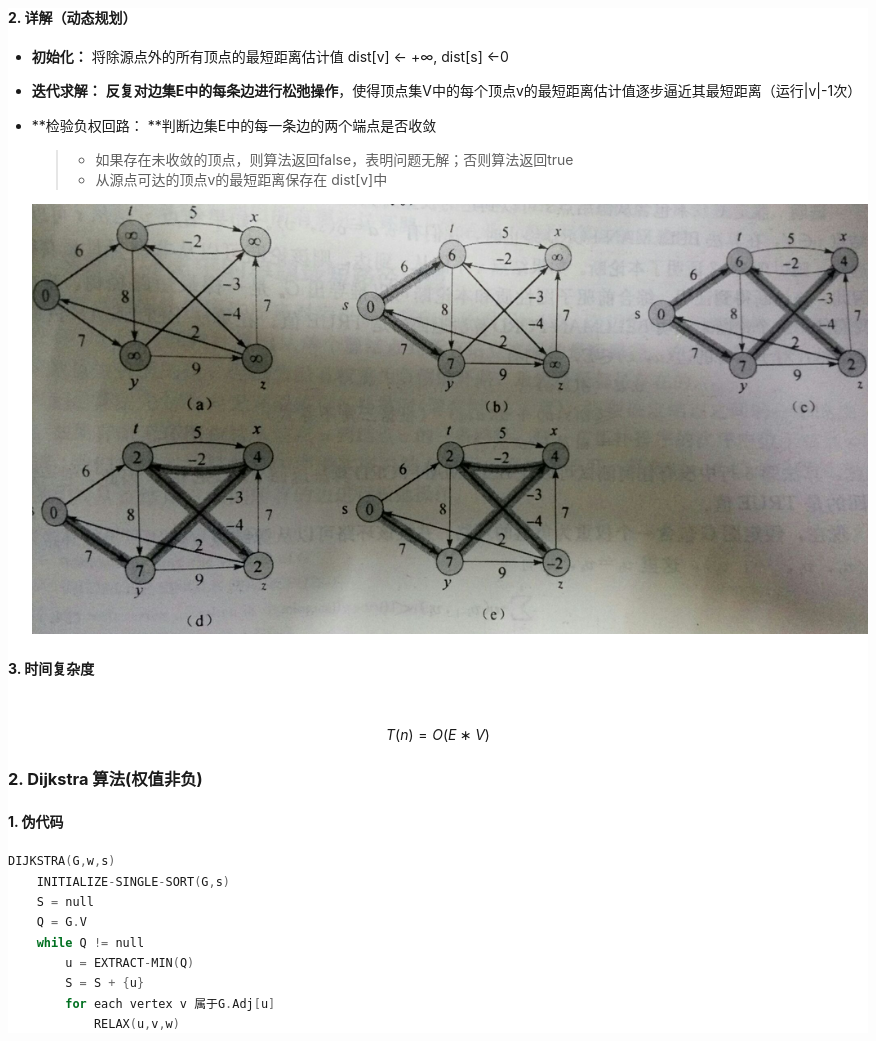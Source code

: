 #### 2. 详解（动态规划）

- **初始化：** 将除源点外的所有顶点的最短距离估计值 dist[v] ← +∞, dist[s] ←0


- **迭代求解：** **反复对边集E中的每条边进行松弛操作**，使得顶点集V中的每个顶点v的最短距离估计值逐步逼近其最短距离（运行|v|-1次） 

- **检验负权回路： **判断边集E中的每一条边的两个端点是否收敛

  > - 如果存在未收敛的顶点，则算法返回false，表明问题无解；否则算法返回true
  > - 从源点可达的顶点v的最短距离保存在 dist[v]中

  ![](./images/7_13.png)

#### 3. 时间复杂度

​	$$T(n)=O(E∗V)$$

### 2. Dijkstra 算法(权值非负)

#### 1. 伪代码

```c
DIJKSTRA(G,w,s)
	INITIALIZE-SINGLE-SORT(G,s)
	S = null
	Q = G.V
	while Q != null
		u = EXTRACT-MIN(Q)
		S = S + {u}
		for each vertex v 属于G.Adj[u]
			RELAX(u,v,w)
```
